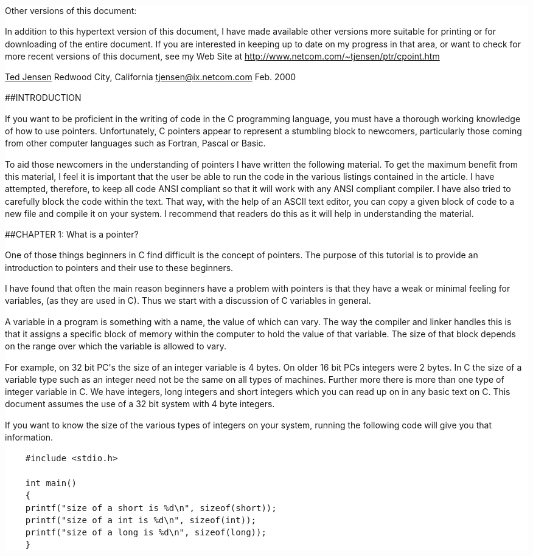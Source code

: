 Other versions of this document:

In addition to this hypertext version of this document, I have made available other versions more suitable for printing or for downloading of the entire document. If you are interested in keeping up to date on my progress in that area, or want to check for more recent versions of this document, see my Web Site at <a href="http://www.netcom.com/~tjensen/ptr/cpoint.htm">http://www.netcom.com/~tjensen/ptr/cpoint.htm</a>

<a href="https://en.wikipedia.org/wiki/Ted_Jensen">Ted Jensen</a>
Redwood City, California
tjensen@ix.netcom.com 
Feb. 2000

##INTRODUCTION

If you want to be proficient in the writing of code in the C programming language, you must have a thorough working knowledge of how to use pointers. Unfortunately, C pointers appear to represent a stumbling block to newcomers, particularly those coming from other computer languages such as Fortran, Pascal or Basic.

To aid those newcomers in the understanding of pointers I have written the following material. To get the maximum benefit from this material, I feel it is important that the user be able to run the code in the various listings contained in the article. I have attempted, therefore, to keep all code ANSI compliant so that it will work with any ANSI compliant compiler. I have also tried to carefully block the code within the text. That way, with the help of an ASCII text editor, you can copy a given block of code to a new file and compile it on your system. I recommend that readers do this as it will help in understanding the material.

##CHAPTER 1: What is a pointer?

One of those things beginners in C find difficult is the concept of pointers. The purpose of this tutorial is to provide an introduction to pointers and their use to these beginners.

I have found that often the main reason beginners have a problem with pointers is that they have a weak or minimal feeling for variables, (as they are used in C). Thus we start with a discussion of C variables in general.

A variable in a program is something with a name, the value of which can vary. The way the compiler and linker handles this is that it assigns a specific block of memory within the computer to hold the value of that variable. The size of that block depends on the range over which the variable is allowed to vary. 

For example, on 32 bit PC's the size of an integer variable is 4 bytes. On older 16 bit PCs integers were 2 bytes.  In C the size of a variable type such as an integer need not be the same on all types of machines.  Further more there is more than one type of integer variable in C.  We have integers, long integers and short integers which you can read up on in any basic text on C.  This document assumes the use of a 32 bit system with 4 byte integers.

If you want to know the size of the various types of integers on your system, running the following code will give you that information.

<pre class="brush: c">
    #include &lt;stdio.h&gt;

    int main()
    {
    printf("size of a short is %d\n", sizeof(short));
    printf("size of a int is %d\n", sizeof(int));
    printf("size of a long is %d\n", sizeof(long));
    }
</pre>
